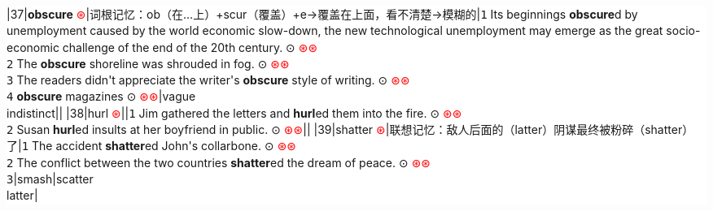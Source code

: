 |37|<b onclick="show('[əbˈskjʊə]')" onclick="show('[əbˈskjʊə]')">obscure</b> <font onmouseover="javascript:read('OBSCURE','[əbˈskjʊə]')" onClick="javascript:read('OBSCURE','[əbˈskjʊə]')" style="color: rgb(255,0,0)">⊛</font>|词根记忆：ob（在…上）+scur（覆盖）+e→覆盖在上面，看不清楚→模糊的|<kbd onclick="show('vt. 使暗，使不明显')" onmouseover="show('vt. 使暗，使不明显')">1</kbd> Its beginnings **obscure**d by unemployment caused by the world economic slow-down, the new technological unemployment may emerge as the great socio-economic challenge of the end of the 20th century. <font title="一开始，在全球性的经济减缓所引起的失业背景下，这种新的技术失业并不明显，但到了20世纪末，它可能会显现出来，成为对社会经济的巨大挑战。" onclick="show('一开始，在全球性的经济减缓所引起的失业背景下，这种新的技术失业并不明显，但到了20世纪末，它可能会显现出来，成为对社会经济的巨大挑战。')" onmouseover="show('一开始，在全球性的经济减缓所引起的失业背景下，这种新的技术失业并不明显，但到了20世纪末，它可能会显现出来，成为对社会经济的巨大挑战。')">⊙</font> <font onmouseover="javascript:read(' Its beginnings obscured by unemployment caused by the world economic slow-down, the new technological unemployment may emerge as the great socio-economic challenge of the end of the 20th century. ','一开始，在全球性的经济减缓所引起的失业背景下，这种新的技术失业并不明显，但到了20世纪末，它可能会显现出来，成为对社会经济的巨大挑战。')" onClick="javascript:read(' Its beginnings obscured by unemployment caused by the world economic slow-down, the new technological unemployment may emerge as the great socio-economic challenge of the end of the 20th century. ','一开始，在全球性的经济减缓所引起的失业背景下，这种新的技术失业并不明显，但到了20世纪末，它可能会显现出来，成为对社会经济的巨大挑战。')" style="color: rgb(255,0,0)">⊛⊛</font><br /><kbd onclick="show('a. ① 暗的；朦胧的')" onmouseover="show('a. ① 暗的；朦胧的')">2</kbd> The **obscure** shoreline was shrouded in fog. <font title="朦胧的海岸线笼罩在雾中。" onclick="show('朦胧的海岸线笼罩在雾中。')" onmouseover="show('朦胧的海岸线笼罩在雾中。')">⊙</font> <font onmouseover="javascript:read(' The obscure shoreline was shrouded in fog. ','朦胧的海岸线笼罩在雾中。')" onClick="javascript:read(' The obscure shoreline was shrouded in fog. ','朦胧的海岸线笼罩在雾中。')" style="color: rgb(255,0,0)">⊛⊛</font><br /><kbd onclick="show('② 模糊的；晦涩的')" onmouseover="show('② 模糊的；晦涩的')">3</kbd> The readers didn't appreciate the writer's **obscure** style of writing. <font title="读者们并不欣赏这位作家晦涩的写作风格。" onclick="show('读者们并不欣赏这位作家晦涩的写作风格。')" onmouseover="show('读者们并不欣赏这位作家晦涩的写作风格。')">⊙</font> <font onmouseover="javascript:read(' The readers didn\'t appreciate the writer\'s obscure style of writing. ','读者们并不欣赏这位作家晦涩的写作风格。')" onClick="javascript:read(' The readers didn\'t appreciate the writer\'s obscure style of writing. ','读者们并不欣赏这位作家晦涩的写作风格。')" style="color: rgb(255,0,0)">⊛⊛</font><br /><kbd onclick="show('③ 鲜为人知的')" onmouseover="show('③ 鲜为人知的')">4</kbd> **obscure** magazines <font title="不知名的杂志" onclick="show('不知名的杂志')" onmouseover="show('不知名的杂志')">⊙</font> <font onmouseover="javascript:read(' obscure magazines ','不知名的杂志')" onClick="javascript:read(' obscure magazines ','不知名的杂志')" style="color: rgb(255,0,0)">⊛⊛</font>|<font title="（a. 含糊的，不明确的）" onclick="alert('（a. 含糊的，不明确的）')">vague</font><br /><font title="（a. 不清楚的）" onclick="alert('（a. 不清楚的）')">indistinct</font>||
|38|<font onclick="show('[hɜːl]')" onclick="show('[hɜːl]')">hurl</font> <font onmouseover="javascript:read('HURL','[hɜːl]')" onClick="javascript:read('HURL','[hɜːl]')" style="color: rgb(255,0,0)">⊛</font>||<kbd onclick="show('vt. ① 猛投，猛冲')" onmouseover="show('vt. ① 猛投，猛冲')">1</kbd> Jim gathered the letters and **hurl**ed them into the fire. <font title="吉姆把信件集中到一起，猛地扔进火里。" onclick="show('吉姆把信件集中到一起，猛地扔进火里。')" onmouseover="show('吉姆把信件集中到一起，猛地扔进火里。')">⊙</font> <font onmouseover="javascript:read(' Jim gathered the letters and hurled them into the fire. ','吉姆把信件集中到一起，猛地扔进火里。')" onClick="javascript:read(' Jim gathered the letters and hurled them into the fire. ','吉姆把信件集中到一起，猛地扔进火里。')" style="color: rgb(255,0,0)">⊛⊛</font><br /><kbd onclick="show('② 大声叫骂')" onmouseover="show('② 大声叫骂')">2</kbd> Susan **hurl**ed insults at her boyfriend in public. <font title="苏珊当众大骂自己的男友。" onclick="show('苏珊当众大骂自己的男友。')" onmouseover="show('苏珊当众大骂自己的男友。')">⊙</font> <font onmouseover="javascript:read(' Susan hurled insults at her boyfriend in public. ','苏珊当众大骂自己的男友。')" onClick="javascript:read(' Susan hurled insults at her boyfriend in public. ','苏珊当众大骂自己的男友。')" style="color: rgb(255,0,0)">⊛⊛</font>||
|39|<font onclick="show('[ˈʃætə]')" onclick="show('[ˈʃætə]')">shatter</font> <font onmouseover="javascript:read('SHATTER','[ˈʃætə]')" onClick="javascript:read('SHATTER','[ˈʃætə]')" style="color: rgb(255,0,0)">⊛</font>|联想记忆：敌人后面的（latter）阴谋最终被粉碎（shatter）了|<kbd onclick="show('vt. ① 使…粉碎；使散开')" onmouseover="show('vt. ① 使…粉碎；使散开')">1</kbd> The accident **shatter**ed John's collarbone. <font title="这次意外事故致使约翰的锁骨粉碎了。" onclick="show('这次意外事故致使约翰的锁骨粉碎了。')" onmouseover="show('这次意外事故致使约翰的锁骨粉碎了。')">⊙</font> <font onmouseover="javascript:read(' The accident shattered John\'s collarbone. ','这次意外事故致使约翰的锁骨粉碎了。')" onClick="javascript:read(' The accident shattered John\'s collarbone. ','这次意外事故致使约翰的锁骨粉碎了。')" style="color: rgb(255,0,0)">⊛⊛</font><br /><kbd onclick="show('② 使破灭；使震惊')" onmouseover="show('② 使破灭；使震惊')">2</kbd> The conflict between the two countries **shatter**ed the dream of peace. <font title="两国间的冲突使和平的梦想破灭了。" onclick="show('两国间的冲突使和平的梦想破灭了。')" onmouseover="show('两国间的冲突使和平的梦想破灭了。')">⊙</font> <font onmouseover="javascript:read(' The conflict between the two countries shattered the dream of peace. ','两国间的冲突使和平的梦想破灭了。')" onClick="javascript:read(' The conflict between the two countries shattered the dream of peace. ','两国间的冲突使和平的梦想破灭了。')" style="color: rgb(255,0,0)">⊛⊛</font><br /><kbd onclick="show('n. 碎片；粉碎')" onmouseover="show('n. 碎片；粉碎')">3</kbd>|<font title="（vt. 打碎；摧毁）" onclick="alert('（vt. 打碎；摧毁）')">smash</font>|<font title="（v. 分散，散开）" onclick="alert('（v. 分散，散开）')">scatter</font><br /><font title="（a. 后面的）" onclick="alert('（a. 后面的）')">latter</font>|